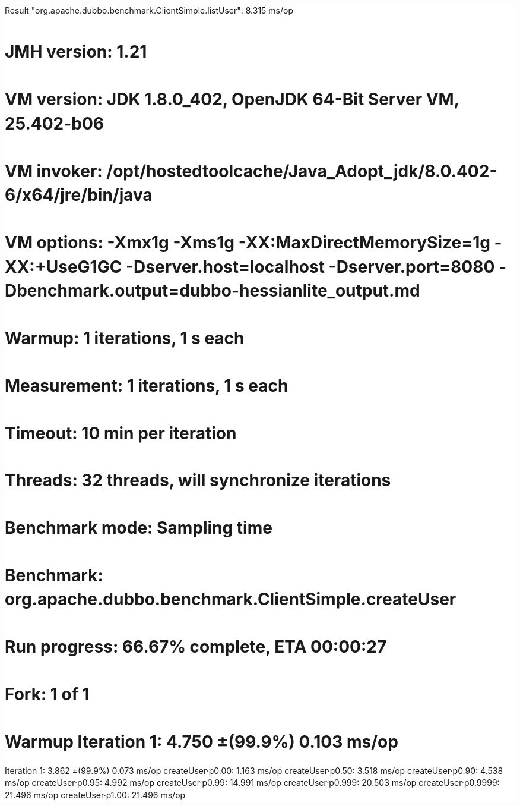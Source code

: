 
Result "org.apache.dubbo.benchmark.ClientSimple.listUser":
  8.315 ms/op


# JMH version: 1.21
# VM version: JDK 1.8.0_402, OpenJDK 64-Bit Server VM, 25.402-b06
# VM invoker: /opt/hostedtoolcache/Java_Adopt_jdk/8.0.402-6/x64/jre/bin/java
# VM options: -Xmx1g -Xms1g -XX:MaxDirectMemorySize=1g -XX:+UseG1GC -Dserver.host=localhost -Dserver.port=8080 -Dbenchmark.output=dubbo-hessianlite_output.md
# Warmup: 1 iterations, 1 s each
# Measurement: 1 iterations, 1 s each
# Timeout: 10 min per iteration
# Threads: 32 threads, will synchronize iterations
# Benchmark mode: Sampling time
# Benchmark: org.apache.dubbo.benchmark.ClientSimple.createUser

# Run progress: 66.67% complete, ETA 00:00:27
# Fork: 1 of 1
# Warmup Iteration   1: 4.750 ±(99.9%) 0.103 ms/op
Iteration   1: 3.862 ±(99.9%) 0.073 ms/op
                 createUser·p0.00:   1.163 ms/op
                 createUser·p0.50:   3.518 ms/op
                 createUser·p0.90:   4.538 ms/op
                 createUser·p0.95:   4.992 ms/op
                 createUser·p0.99:   14.991 ms/op
                 createUser·p0.999:  20.503 ms/op
                 createUser·p0.9999: 21.496 ms/op
                 createUser·p1.00:   21.496 ms/op
